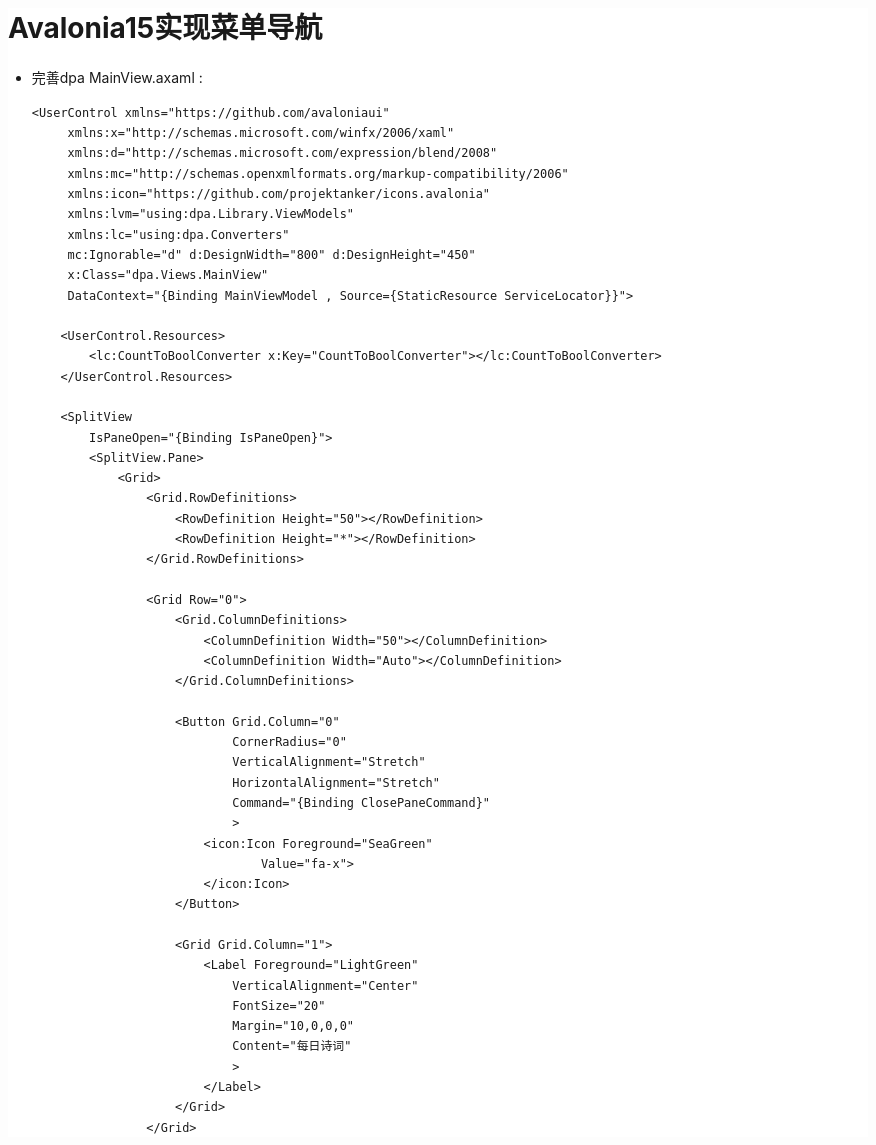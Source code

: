 # Avalonia15实现菜单导航

- 完善dpa MainView.axaml :

      <UserControl xmlns="https://github.com/avaloniaui"
           xmlns:x="http://schemas.microsoft.com/winfx/2006/xaml"
           xmlns:d="http://schemas.microsoft.com/expression/blend/2008"
           xmlns:mc="http://schemas.openxmlformats.org/markup-compatibility/2006"
           xmlns:icon="https://github.com/projektanker/icons.avalonia"
           xmlns:lvm="using:dpa.Library.ViewModels"
           xmlns:lc="using:dpa.Converters"
           mc:Ignorable="d" d:DesignWidth="800" d:DesignHeight="450"
           x:Class="dpa.Views.MainView"
           DataContext="{Binding MainViewModel , Source={StaticResource ServiceLocator}}">

          <UserControl.Resources>
              <lc:CountToBoolConverter x:Key="CountToBoolConverter"></lc:CountToBoolConverter>
          </UserControl.Resources>

          <SplitView
              IsPaneOpen="{Binding IsPaneOpen}">
              <SplitView.Pane>
                  <Grid>
                      <Grid.RowDefinitions>
                          <RowDefinition Height="50"></RowDefinition>
                          <RowDefinition Height="*"></RowDefinition>
                      </Grid.RowDefinitions>

                      <Grid Row="0">
                          <Grid.ColumnDefinitions>
                              <ColumnDefinition Width="50"></ColumnDefinition>
                              <ColumnDefinition Width="Auto"></ColumnDefinition>
                          </Grid.ColumnDefinitions>

                          <Button Grid.Column="0"
                                  CornerRadius="0"
                                  VerticalAlignment="Stretch"
                                  HorizontalAlignment="Stretch"
                                  Command="{Binding ClosePaneCommand}"
                                  >
                              <icon:Icon Foreground="SeaGreen"
                                      Value="fa-x">
                              </icon:Icon>
                          </Button>

                          <Grid Grid.Column="1">
                              <Label Foreground="LightGreen"
                                  VerticalAlignment="Center"
                                  FontSize="20"
                                  Margin="10,0,0,0"
                                  Content="每日诗词"
                                  >
                              </Label>
                          </Grid>
                      </Grid>
